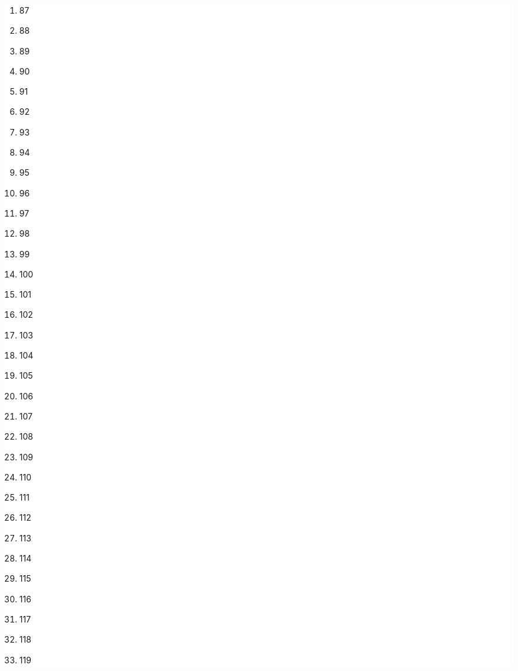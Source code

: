 1.  87

1.  88

1.  89

1.  90

1.  91

1.  92

1.  93

1.  94

1.  95

1.  96

1.  97

1.  98

1.  99

1.  100

1.  101

1.  102

1.  103

1.  104

1.  105

1.  106

1.  107

1.  108

1.  109

1.  110

1.  111

1.  112

1.  113

1.  114

1.  115

1.  116

1.  117

1.  118

1.  119
